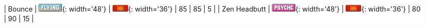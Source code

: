 | Bounce | ![flying](../assets/types/flying.png){: width='48'} | ![physical](../assets/move_category/physical.png){: width='36'} | 85 | 85 | 5 |
| Zen Headbutt | ![psychic](../assets/types/psychic.png){: width='48'} | ![physical](../assets/move_category/physical.png){: width='36'} | 80 | 90 | 15 |

